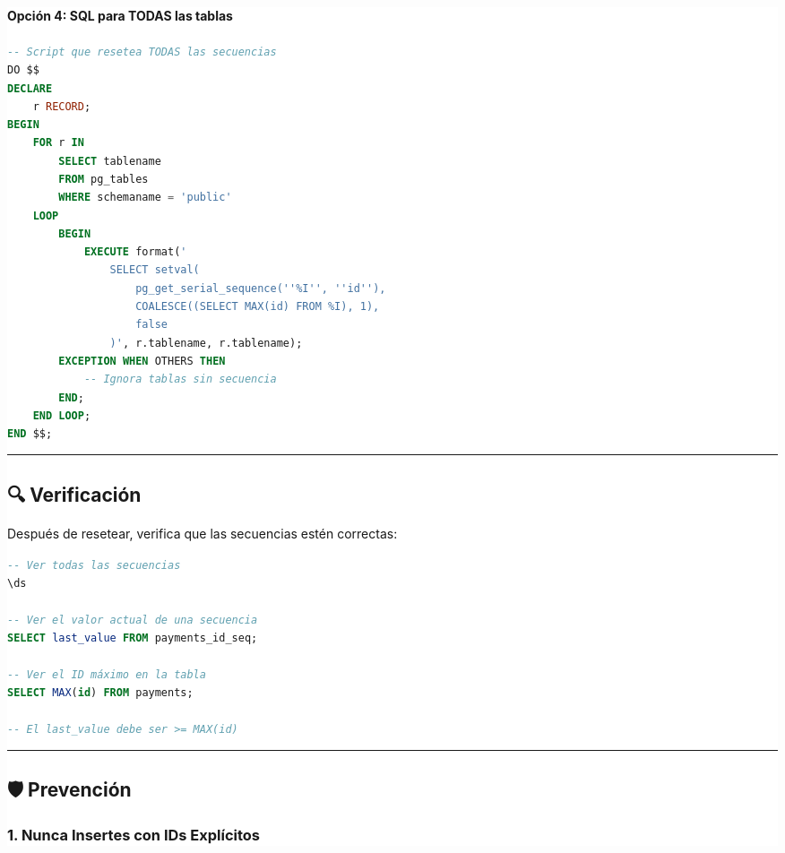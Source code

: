 #### Opción 4: SQL para TODAS las tablas

```sql
-- Script que resetea TODAS las secuencias
DO $$
DECLARE
    r RECORD;
BEGIN
    FOR r IN
        SELECT tablename
        FROM pg_tables
        WHERE schemaname = 'public'
    LOOP
        BEGIN
            EXECUTE format('
                SELECT setval(
                    pg_get_serial_sequence(''%I'', ''id''),
                    COALESCE((SELECT MAX(id) FROM %I), 1),
                    false
                )', r.tablename, r.tablename);
        EXCEPTION WHEN OTHERS THEN
            -- Ignora tablas sin secuencia
        END;
    END LOOP;
END $$;
```

---

## 🔍 Verificación

Después de resetear, verifica que las secuencias estén correctas:

```sql
-- Ver todas las secuencias
\ds

-- Ver el valor actual de una secuencia
SELECT last_value FROM payments_id_seq;

-- Ver el ID máximo en la tabla
SELECT MAX(id) FROM payments;

-- El last_value debe ser >= MAX(id)
```

---

## 🛡️ Prevención

### 1. Nunca Insertes con IDs Explícitos
